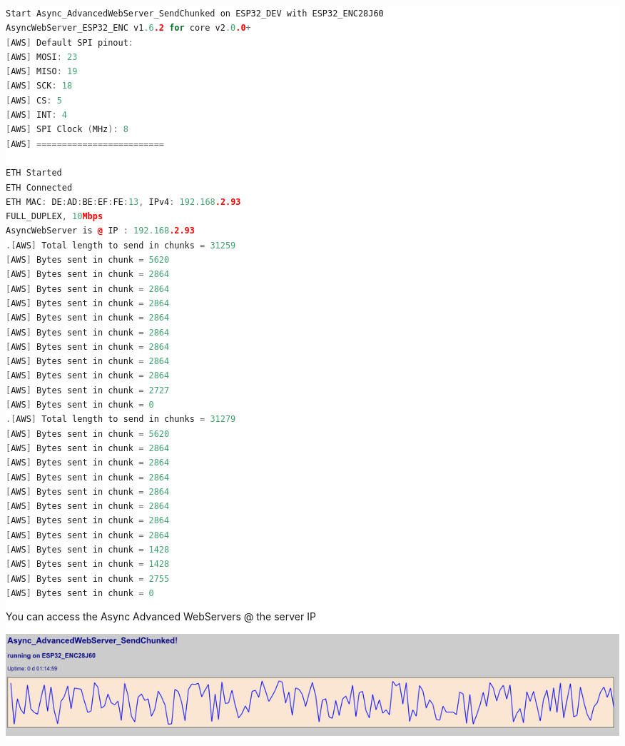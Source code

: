 ```cpp
Start Async_AdvancedWebServer_SendChunked on ESP32_DEV with ESP32_ENC28J60
AsyncWebServer_ESP32_ENC v1.6.2 for core v2.0.0+
[AWS] Default SPI pinout:
[AWS] MOSI: 23
[AWS] MISO: 19
[AWS] SCK: 18
[AWS] CS: 5
[AWS] INT: 4
[AWS] SPI Clock (MHz): 8
[AWS] =========================

ETH Started
ETH Connected
ETH MAC: DE:AD:BE:EF:FE:13, IPv4: 192.168.2.93
FULL_DUPLEX, 10Mbps
AsyncWebServer is @ IP : 192.168.2.93
.[AWS] Total length to send in chunks = 31259
[AWS] Bytes sent in chunk = 5620
[AWS] Bytes sent in chunk = 2864
[AWS] Bytes sent in chunk = 2864
[AWS] Bytes sent in chunk = 2864
[AWS] Bytes sent in chunk = 2864
[AWS] Bytes sent in chunk = 2864
[AWS] Bytes sent in chunk = 2864
[AWS] Bytes sent in chunk = 2864
[AWS] Bytes sent in chunk = 2864
[AWS] Bytes sent in chunk = 2727
[AWS] Bytes sent in chunk = 0
.[AWS] Total length to send in chunks = 31279
[AWS] Bytes sent in chunk = 5620
[AWS] Bytes sent in chunk = 2864
[AWS] Bytes sent in chunk = 2864
[AWS] Bytes sent in chunk = 2864
[AWS] Bytes sent in chunk = 2864
[AWS] Bytes sent in chunk = 2864
[AWS] Bytes sent in chunk = 2864
[AWS] Bytes sent in chunk = 2864
[AWS] Bytes sent in chunk = 1428
[AWS] Bytes sent in chunk = 1428
[AWS] Bytes sent in chunk = 2755
[AWS] Bytes sent in chunk = 0

```

You can access the Async Advanced WebServers @ the server IP

<p align="center">
    <img src="https://github.com/khoih-prog/AsyncWebServer_ESP32_ENC/raw/main/pics/AsyncWebServer_SendChunked.png">
</p>
